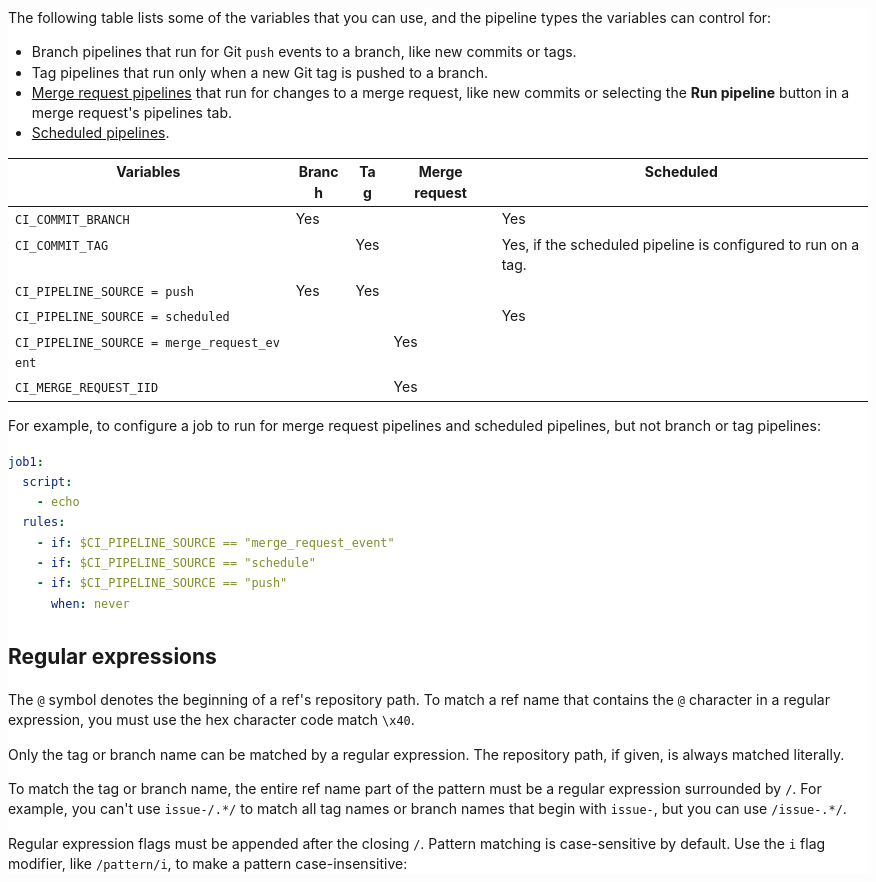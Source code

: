 The following table lists some of the variables that you can use, and the pipeline
types the variables can control for:

- Branch pipelines that run for Git `push` events to a branch, like new commits or tags.
- Tag pipelines that run only when a new Git tag is pushed to a branch.
- [Merge request pipelines](../pipelines/merge_request_pipelines.md) that run for changes
  to a merge request, like new commits or selecting the **Run pipeline** button
  in a merge request's pipelines tab.
- [Scheduled pipelines](../pipelines/schedules.md).

| Variables                                  | Branch | Tag | Merge request | Scheduled |
|--------------------------------------------|--------|-----|---------------|-----------|
| `CI_COMMIT_BRANCH`                         | Yes    |     |               | Yes       |
| `CI_COMMIT_TAG`                            |        | Yes |               | Yes, if the scheduled pipeline is configured to run on a tag. |
| `CI_PIPELINE_SOURCE = push`                | Yes    | Yes |               |           |
| `CI_PIPELINE_SOURCE = scheduled`           |        |     |               | Yes       |
| `CI_PIPELINE_SOURCE = merge_request_event` |        |     | Yes           |           |
| `CI_MERGE_REQUEST_IID`                     |        |     | Yes           |           |

For example, to configure a job to run for merge request pipelines and scheduled pipelines,
but not branch or tag pipelines:

```yaml
job1:
  script:
    - echo
  rules:
    - if: $CI_PIPELINE_SOURCE == "merge_request_event"
    - if: $CI_PIPELINE_SOURCE == "schedule"
    - if: $CI_PIPELINE_SOURCE == "push"
      when: never
```

## Regular expressions

The `@` symbol denotes the beginning of a ref's repository path.
To match a ref name that contains the `@` character in a regular expression,
you must use the hex character code match `\x40`.

Only the tag or branch name can be matched by a regular expression.
The repository path, if given, is always matched literally.

To match the tag or branch name,
the entire ref name part of the pattern must be a regular expression surrounded by `/`.
For example, you can't use `issue-/.*/` to match all tag names or branch names
that begin with `issue-`, but you can use `/issue-.*/`.

Regular expression flags must be appended after the closing `/`. Pattern matching
is case-sensitive by default. Use the `i` flag modifier, like `/pattern/i`, to make
a pattern case-insensitive:
